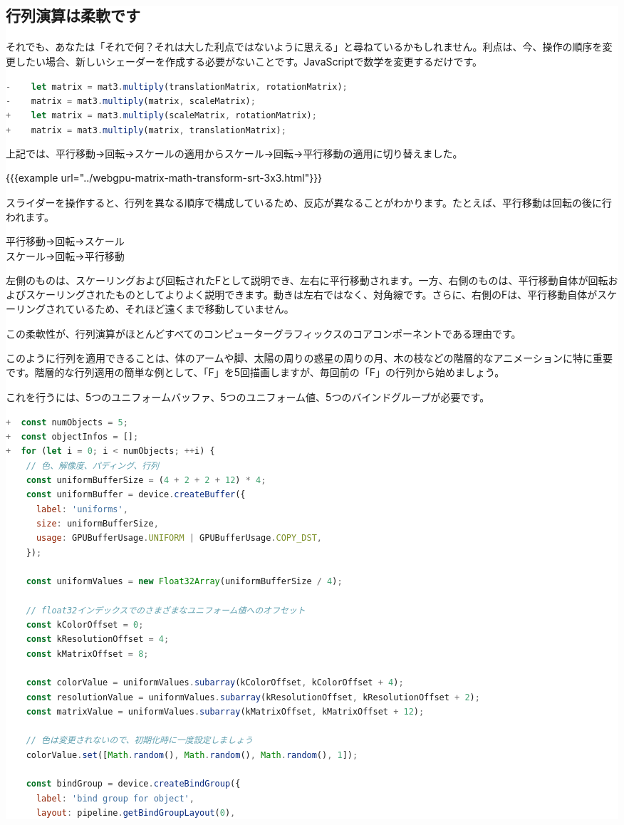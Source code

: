 ## 行列演算は柔軟です

それでも、あなたは「それで何？それは大した利点ではないように思える」と尋ねているかもしれません。利点は、今、操作の順序を変更したい場合、新しいシェーダーを作成する必要がないことです。JavaScriptで数学を変更するだけです。

```js
-    let matrix = mat3.multiply(translationMatrix, rotationMatrix);
-    matrix = mat3.multiply(matrix, scaleMatrix);
+    let matrix = mat3.multiply(scaleMatrix, rotationMatrix);
+    matrix = mat3.multiply(matrix, translationMatrix);
```

上記では、平行移動→回転→スケールの適用からスケール→回転→平行移動の適用に切り替えました。

{{{example url="../webgpu-matrix-math-transform-srt-3x3.html"}}}

スライダーを操作すると、行列を異なる順序で構成しているため、反応が異なることがわかります。たとえば、平行移動は回転の後に行われます。

<div class="webgpu_center compare" style="justify-content: space-evenly;">
  <div style="flex: 0 0 auto;">
    <div>平行移動→回転→スケール</div>
    <div><div data-diagram="trs"></div></div>
  </div>
  <div style="flex: 0 0 auto;">
    <div>スケール→回転→平行移動</div>
    <div><div data-diagram="srt"></div></div>
  </div>
</div>

左側のものは、スケーリングおよび回転されたFとして説明でき、左右に平行移動されます。一方、右側のものは、平行移動自体が回転およびスケーリングされたものとしてよりよく説明できます。動きは左右ではなく、対角線です。さらに、右側のFは、平行移動自体がスケーリングされているため、それほど遠くまで移動していません。

この柔軟性が、行列演算がほとんどすべてのコンピューターグラフィックスのコアコンポーネントである理由です。

このように行列を適用できることは、体のアームや脚、太陽の周りの惑星の周りの月、木の枝などの階層的なアニメーションに特に重要です。階層的な行列適用の簡単な例として、「F」を5回描画しますが、毎回前の「F」の行列から始めましょう。

これを行うには、5つのユニフォームバッファ、5つのユニフォーム値、5つのバインドグループが必要です。

```js
+  const numObjects = 5;
+  const objectInfos = [];
+  for (let i = 0; i < numObjects; ++i) {
    // 色、解像度、パディング、行列
    const uniformBufferSize = (4 + 2 + 2 + 12) * 4;
    const uniformBuffer = device.createBuffer({
      label: 'uniforms',
      size: uniformBufferSize,
      usage: GPUBufferUsage.UNIFORM | GPUBufferUsage.COPY_DST,
    });

    const uniformValues = new Float32Array(uniformBufferSize / 4);

    // float32インデックスでのさまざまなユニフォーム値へのオフセット
    const kColorOffset = 0;
    const kResolutionOffset = 4;
    const kMatrixOffset = 8;

    const colorValue = uniformValues.subarray(kColorOffset, kColorOffset + 4);
    const resolutionValue = uniformValues.subarray(kResolutionOffset, kResolutionOffset + 2);
    const matrixValue = uniformValues.subarray(kMatrixOffset, kMatrixOffset + 12);

    // 色は変更されないので、初期化時に一度設定しましょう
    colorValue.set([Math.random(), Math.random(), Math.random(), 1]);

    const bindGroup = device.createBindGroup({
      label: 'bind group for object',
      layout: pipeline.getBindGroupLayout(0),
```